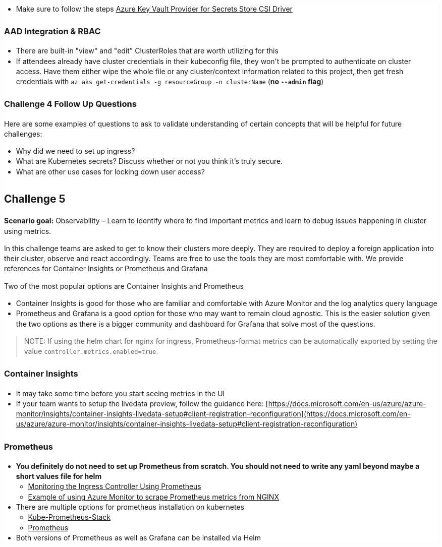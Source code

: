 - Make sure to follow the steps [Azure Key Vault Provider for Secrets Store CSI Driver](https://github.com/Azure/secrets-store-csi-driver-provider-azure)

### AAD Integration & RBAC

- There are built-in "view" and "edit" ClusterRoles that are worth utilizing for this
- If attendees already have cluster credentials in their kubeconfig file, they won't be prompted to authenticate on cluster access. Have them either wipe the whole file or any cluster/context information related to this project, then get fresh credentials with `az aks get-credentials -g resourceGroup -n clusterName` (**no `--admin` flag**)

### Challenge 4 Follow Up Questions

Here are some examples of questions to ask to validate understanding of certain concepts that will be helpful for future challenges:

- Why did we need to set up ingress?
- What are Kubernetes secrets? Discuss whether or not you think it’s truly secure.
- What are other use cases for locking down user access?

## Challenge 5

**Scenario goal:** Observability – Learn to identify where to find important metrics and learn to debug issues happening in cluster using metrics.

In this challenge teams are asked to get to know their clusters more deeply. They are required to deploy a foreign application into their cluster, observe and react accordingly. Teams are free to use the tools they are most comfortable with. We provide references for Container Insights or Prometheus and Grafana

Two of the most popular options are Container Insights and Prometheus

- Container Insights is good for those who are familiar and comfortable with Azure Monitor and the log analytics query language
- Prometheus and Grafana is a good option for those who may want to remain cloud agnostic.   This is the easier solution given the two options as there is a bigger community and dashboard for Grafana that solve most of the questions.

> NOTE: If using the helm chart for nginx for ingress, Prometheus-format metrics can be automatically exported by setting the value `controller.metrics.enabled=true`.

### Container Insights

- It may take some time before you start seeing metrics in the UI
- If your team wants to setup the livedata preview, follow the guidance here: [https://docs.microsoft.com/en-us/azure/azure-monitor/insights/container-insights-livedata-setup#client-registration-reconfiguration](https://docs.microsoft.com/en-us/azure/azure-monitor/insights/container-insights-livedata-setup#client-registration-reconfiguration)

### Prometheus

- **You definitely do not need to set up Prometheus from scratch. You should not need to write any yaml beyond maybe a short values file for helm**
    - [Monitoring the Ingress Controller Using Prometheus](https://github.com/nginxinc/kubernetes-ingress/blob/master/docs/prometheus.md)
    - [Example of using Azure Monitor to scrape Prometheus metrics from NGINX](https://gist.github.com/vyta/d13151c7031054f998a7efc99ae706d0)
- There are multiple options for prometheus installation on kubernetes
    - [Kube-Prometheus-Stack](https://github.com/prometheus-community/helm-charts/tree/main/charts/kube-prometheus-stack)
    - [Prometheus](https://github.com/prometheus-community/helm-charts)
- Both versions of Prometheus as well as Grafana can be installed via Helm
